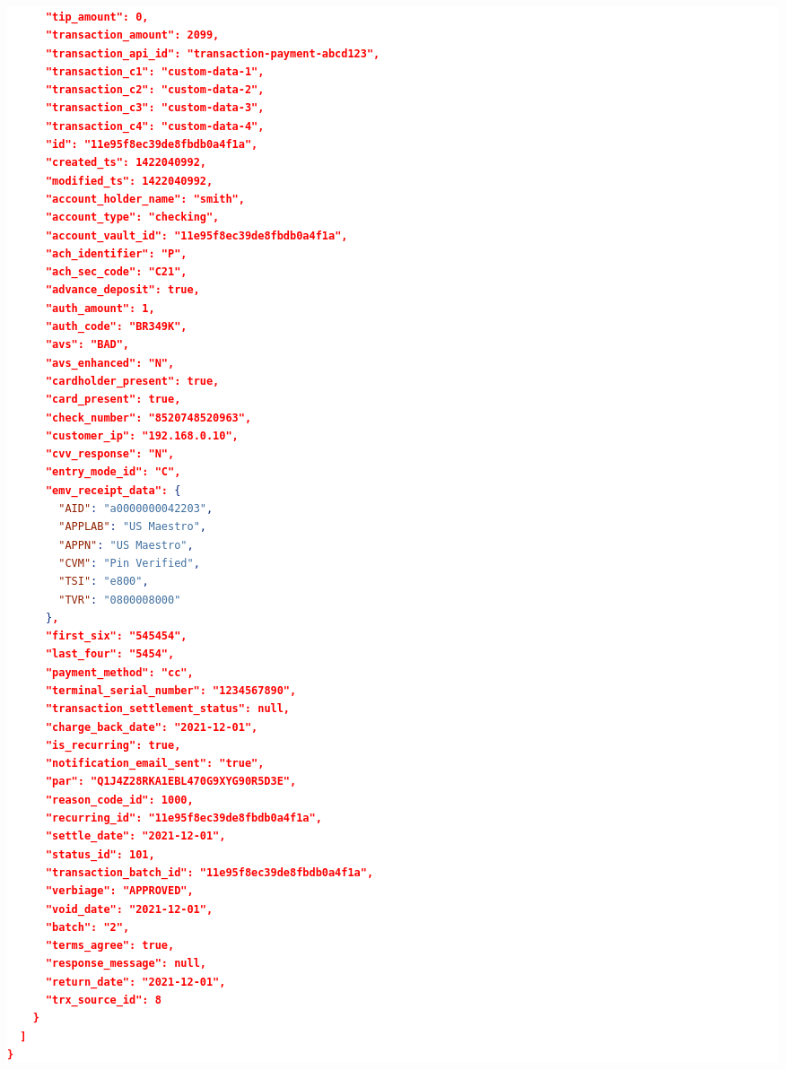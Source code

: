 ```json
      "tip_amount": 0,
      "transaction_amount": 2099,
      "transaction_api_id": "transaction-payment-abcd123",
      "transaction_c1": "custom-data-1",
      "transaction_c2": "custom-data-2",
      "transaction_c3": "custom-data-3",
      "transaction_c4": "custom-data-4",
      "id": "11e95f8ec39de8fbdb0a4f1a",
      "created_ts": 1422040992,
      "modified_ts": 1422040992,
      "account_holder_name": "smith",
      "account_type": "checking",
      "account_vault_id": "11e95f8ec39de8fbdb0a4f1a",
      "ach_identifier": "P",
      "ach_sec_code": "C21",
      "advance_deposit": true,
      "auth_amount": 1,
      "auth_code": "BR349K",
      "avs": "BAD",
      "avs_enhanced": "N",
      "cardholder_present": true,
      "card_present": true,
      "check_number": "8520748520963",
      "customer_ip": "192.168.0.10",
      "cvv_response": "N",
      "entry_mode_id": "C",
      "emv_receipt_data": {
        "AID": "a0000000042203",
        "APPLAB": "US Maestro",
        "APPN": "US Maestro",
        "CVM": "Pin Verified",
        "TSI": "e800",
        "TVR": "0800008000"
      },
      "first_six": "545454",
      "last_four": "5454",
      "payment_method": "cc",
      "terminal_serial_number": "1234567890",
      "transaction_settlement_status": null,
      "charge_back_date": "2021-12-01",
      "is_recurring": true,
      "notification_email_sent": "true",
      "par": "Q1J4Z28RKA1EBL470G9XYG90R5D3E",
      "reason_code_id": 1000,
      "recurring_id": "11e95f8ec39de8fbdb0a4f1a",
      "settle_date": "2021-12-01",
      "status_id": 101,
      "transaction_batch_id": "11e95f8ec39de8fbdb0a4f1a",
      "verbiage": "APPROVED",
      "void_date": "2021-12-01",
      "batch": "2",
      "terms_agree": true,
      "response_message": null,
      "return_date": "2021-12-01",
      "trx_source_id": 8
    }
  ]
}
```
